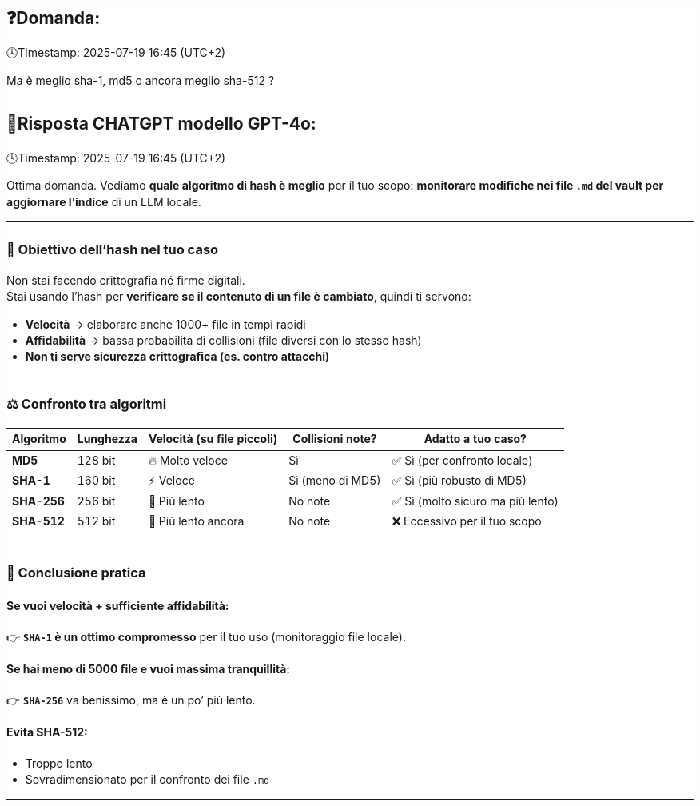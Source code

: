 ## ❓Domanda:
🕓Timestamp: 2025-07-19 16:45 (UTC+2)

Ma è meglio sha-1, md5 o ancora meglio sha-512 ?

## 💬Risposta CHATGPT modello GPT-4o:
🕓Timestamp: 2025-07-19 16:45 (UTC+2)

Ottima domanda. Vediamo **quale algoritmo di hash è meglio** per il tuo scopo: **monitorare modifiche nei file `.md` del vault per aggiornare l’indice** di un LLM locale.

---

### 🧠 Obiettivo dell’hash nel tuo caso

Non stai facendo crittografia né firme digitali.  
Stai usando l’hash per **verificare se il contenuto di un file è cambiato**, quindi ti servono:

- **Velocità** → elaborare anche 1000+ file in tempi rapidi
- **Affidabilità** → bassa probabilità di collisioni (file diversi con lo stesso hash)
- **Non ti serve sicurezza crittografica (es. contro attacchi)**

---

### ⚖️ Confronto tra algoritmi

| Algoritmo | Lunghezza | Velocità (su file piccoli) | Collisioni note? | Adatto a tuo caso? |
| --- | --- | --- | --- | --- |
| **MD5** | 128 bit | 🔥 Molto veloce | Sì | ✅ Sì (per confronto locale) |
| **SHA-1** | 160 bit | ⚡ Veloce | Sì (meno di MD5) | ✅ Sì (più robusto di MD5) |
| **SHA-256**| 256 bit | 🐢 Più lento | No note | ✅ Sì (molto sicuro ma più lento) |
| **SHA-512**| 512 bit | 🐌 Più lento ancora | No note | ❌ Eccessivo per il tuo scopo |

---

### 🚀 Conclusione pratica

#### Se vuoi **velocità + sufficiente affidabilità**:
👉 **`SHA-1` è un ottimo compromesso** per il tuo uso (monitoraggio file locale).

#### Se hai **meno di 5000 file** e vuoi massima tranquillità:
👉 **`SHA-256`** va benissimo, ma è un po’ più lento.

#### **Evita SHA-512**:
- Troppo lento
- Sovradimensionato per il confronto dei file `.md`

---
